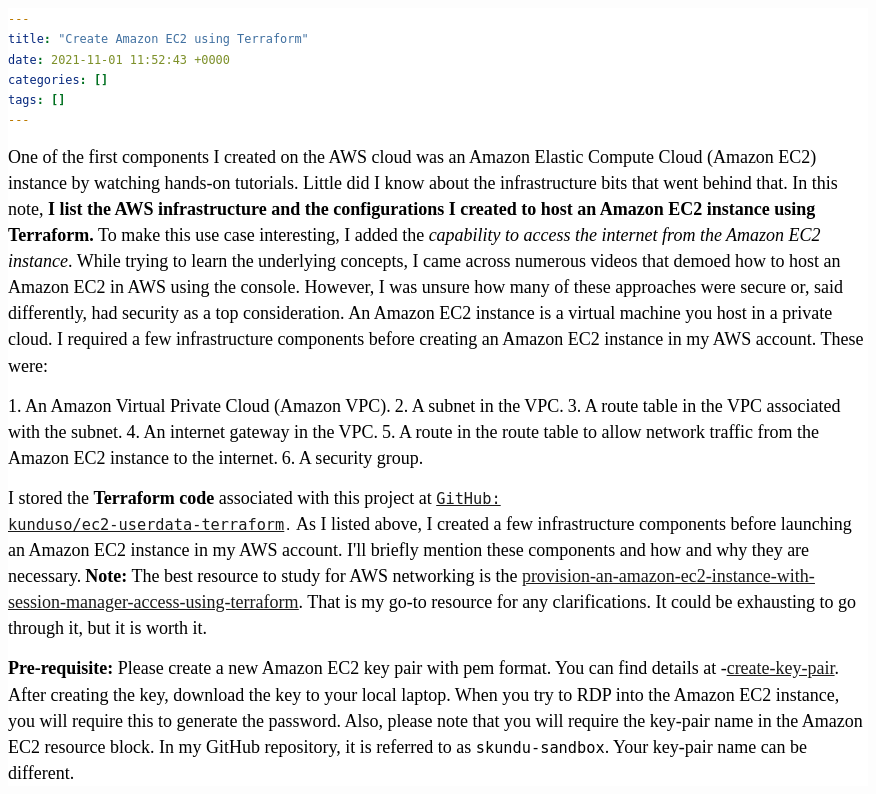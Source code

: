 ```yaml
---
title: "Create Amazon EC2 using Terraform"
date: 2021-11-01 11:52:43 +0000
categories: []
tags: []
---
```


<span style="font-size: 18px"><span style="font-family: calibri"><span style="color: #000000">One of the first components I created on the AWS cloud was an Amazon Elastic Compute Cloud (Amazon EC2) instance by watching hands-on tutorials. Little did I know about the infrastructure bits that went behind that. In this note, <strong>I list the AWS infrastructure and the configurations I created to host an Amazon EC2 instance using Terraform.</strong> To make this use case interesting, I added the <em>capability to access the internet from the Amazon EC2 instance</em>. While trying to learn the underlying concepts, I came across numerous videos that demoed how to host an Amazon EC2 in AWS using the console. However, I was unsure how many of these approaches were secure or, said differently, had security as a top consideration.</span></span></span>
<span style="font-size: 18px"><span style="font-family: calibri"><span style="color: #000000">An Amazon EC2 instance is a virtual machine you host in a private cloud. I required a few infrastructure components before creating an Amazon EC2 instance in my AWS account. These were:</span></span></span>

<span style="font-size: 18px"><span style="font-family: calibri"><span style="color: #000000">1. An Amazon Virtual Private Cloud (Amazon VPC).</span></span></span>
<span style="font-size: 18px"><span style="font-family: calibri"><span style="color: #000000">2. A subnet in the VPC.</span></span></span>
<span style="font-size: 18px"><span style="font-family: calibri"><span style="color: #000000">3. A route table in the VPC associated with the subnet.</span></span></span>
<span style="font-size: 18px"><span style="font-family: calibri"><span style="color: #000000">4. An internet gateway in the VPC.</span></span></span>
<span style="font-size: 18px"><span style="font-family: calibri"><span style="color: #000000">5. A route in the route table to allow network traffic from the Amazon EC2 instance to the internet.</span></span></span>
<span style="font-size: 18px"><span style="font-family: calibri"><span style="color: #000000">6. A security group.</span></span></span>

<span style="font-size: 18px"><span style="font-family: calibri"><span style="color: #000000">I stored the <strong>Terraform code</strong> associated with this project at <code><a href="https://github.com/kunduso/ec2-userdata-terraform" target="_blank" rel="noopener">GitHub: kunduso/ec2-userdata-terraform</a><code>.</code></code></span></span></span>
<span style="font-size: 18px"><span style="font-family: calibri"><span style="color: #000000">As I listed above, I created a few infrastructure components before launching an Amazon EC2 instance in my AWS account. I'll briefly mention these components and how and why they are necessary.</span></span></span>
<span style="font-size: 18px"><span style="font-family: calibri"><span style="color: #000000"><strong>Note:</strong> The best resource to study for AWS networking is the <a href="https://docs.aws.amazon.com/vpc/latest/userguide/what-is-amazon-vpc.html" target="_blank" rel="noopener"><span style="text-decoration: underline">provision-an-amazon-ec2-instance-with-session-manager-access-using-terraform</span></a>. That is my go-to resource for any clarifications. It could be exhausting to go through it, but it is worth it.</span></span></span>

<span style="font-size: 18px"><span style="font-family: calibri"><span style="color: #000000"><strong>Pre-requisite:</strong> Please create a new Amazon EC2 key pair with pem format. You can find details at -<a href="https://docs.aws.amazon.com/AWSEC2/latest/WindowsGuide/create-key-pairs.html#having-ec2-create-your-key-pair" target="_blank" rel="noopener">create-key-pair</a>. After creating the key, download the key to your local laptop. When you try to RDP into the Amazon EC2 instance, you will require this to generate the password. Also, please note that you will require the key-pair name in the Amazon EC2 resource block. In my GitHub repository, it is referred to as <code>skundu-sandbox</code>. Your key-pair name can be different.</span></span></span>
